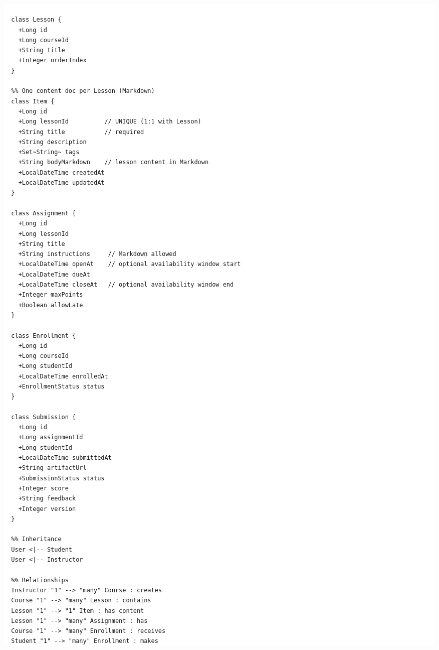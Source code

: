 ```mermaid

  class Lesson {
    +Long id
    +Long courseId
    +String title
    +Integer orderIndex
  }

  %% One content doc per Lesson (Markdown)
  class Item {
    +Long id
    +Long lessonId          // UNIQUE (1:1 with Lesson)
    +String title           // required
    +String description
    +Set~String~ tags
    +String bodyMarkdown    // lesson content in Markdown
    +LocalDateTime createdAt
    +LocalDateTime updatedAt
  }

  class Assignment {
    +Long id
    +Long lessonId
    +String title
    +String instructions     // Markdown allowed
    +LocalDateTime openAt    // optional availability window start
    +LocalDateTime dueAt
    +LocalDateTime closeAt   // optional availability window end
    +Integer maxPoints
    +Boolean allowLate
  }

  class Enrollment {
    +Long id
    +Long courseId
    +Long studentId
    +LocalDateTime enrolledAt
    +EnrollmentStatus status
  }

  class Submission {
    +Long id
    +Long assignmentId
    +Long studentId
    +LocalDateTime submittedAt
    +String artifactUrl
    +SubmissionStatus status
    +Integer score
    +String feedback
    +Integer version
  }

  %% Inheritance
  User <|-- Student
  User <|-- Instructor

  %% Relationships
  Instructor "1" --> "many" Course : creates
  Course "1" --> "many" Lesson : contains
  Lesson "1" --> "1" Item : has content
  Lesson "1" --> "many" Assignment : has
  Course "1" --> "many" Enrollment : receives
  Student "1" --> "many" Enrollment : makes
```